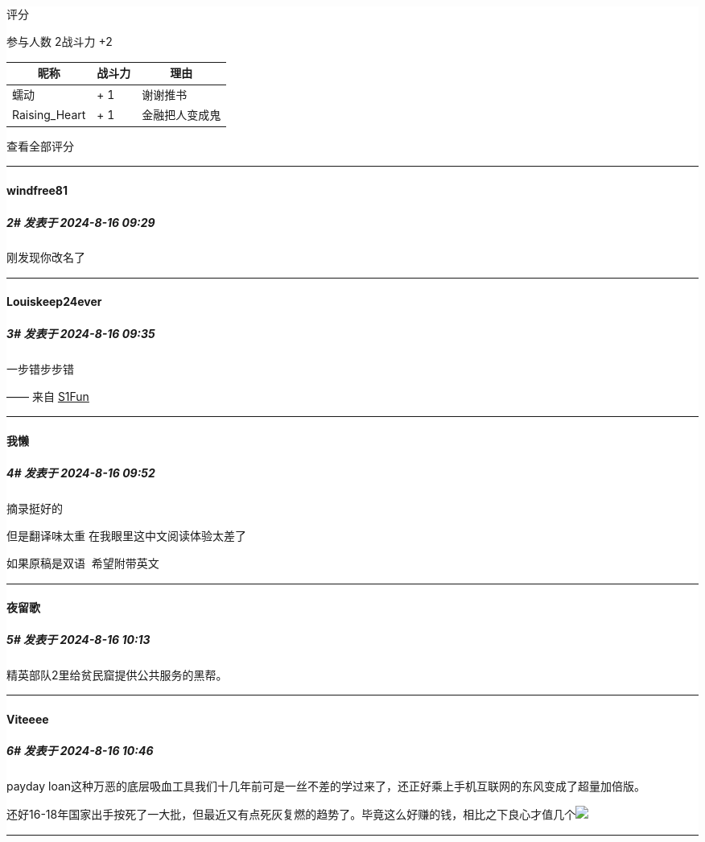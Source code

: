 评分

 参与人数 2战斗力 +2

|昵称|战斗力|理由|
|----|---|---|
| 蠕动| + 1|谢谢推书|
| Raising_Heart| + 1|金融把人变成鬼|

查看全部评分

*****

####  windfree81  
##### 2#       发表于 2024-8-16 09:29

刚发现你改名了

*****

####  Louiskeep24ever  
##### 3#       发表于 2024-8-16 09:35

一步错步步错

—— 来自 [S1Fun](https://s1fun.koalcat.com)

*****

####  我懒  
##### 4#       发表于 2024-8-16 09:52

摘录挺好的

但是翻译味太重 在我眼里这中文阅读体验太差了

如果原稿是双语  希望附带英文

*****

####  夜留歌  
##### 5#       发表于 2024-8-16 10:13

精英部队2里给贫民窟提供公共服务的黑帮。

*****

####  Viteeee  
##### 6#       发表于 2024-8-16 10:46

payday loan这种万恶的底层吸血工具我们十几年前可是一丝不差的学过来了，还正好乘上手机互联网的东风变成了超量加倍版。

还好16-18年国家出手按死了一大批，但最近又有点死灰复燃的趋势了。毕竟这么好赚的钱，相比之下良心才值几个<img src="https://static.saraba1st.com/image/smiley/face2017/049.png" referrerpolicy="no-referrer">

*****
